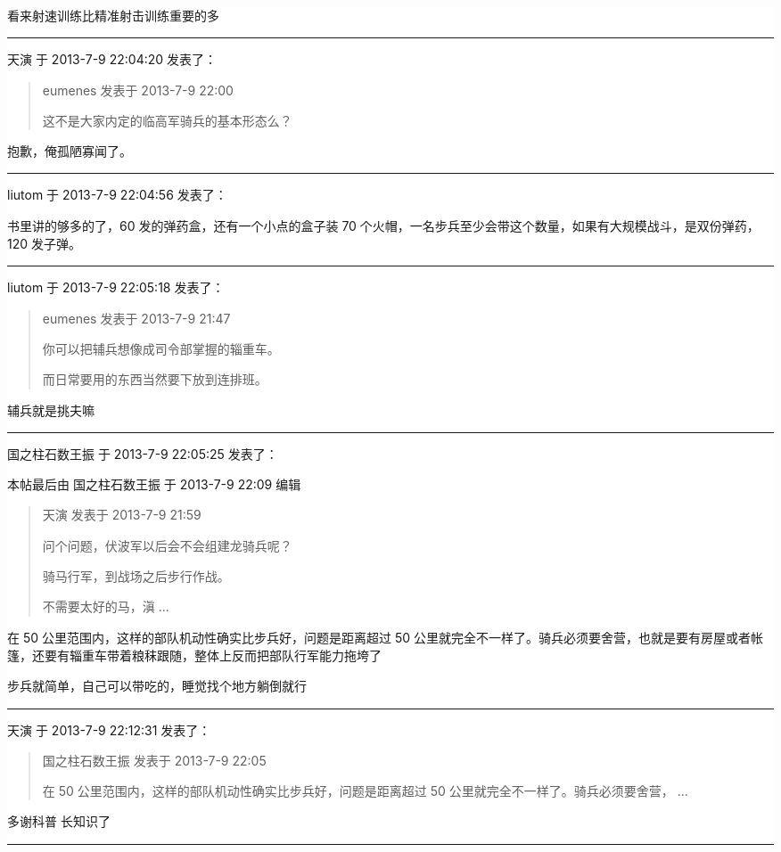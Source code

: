 看来射速训练比精准射击训练重要的多

---

天演 于 2013-7-9 22:04:20 发表了：

> eumenes 发表于 2013-7-9 22:00
>
> 这不是大家内定的临高军骑兵的基本形态么？

抱歉，俺孤陋寡闻了。

---

liutom 于 2013-7-9 22:04:56 发表了：

书里讲的够多的了，60 发的弹药盒，还有一个小点的盒子装 70 个火帽，一名步兵至少会带这个数量，如果有大规模战斗，是双份弹药，120 发子弹。

---

liutom 于 2013-7-9 22:05:18 发表了：

> eumenes 发表于 2013-7-9 21:47
>
> 你可以把辅兵想像成司令部掌握的辎重车。
>
> 而日常要用的东西当然要下放到连排班。

辅兵就是挑夫嘛

---

国之柱石数王振 于 2013-7-9 22:05:25 发表了：

本帖最后由 国之柱石数王振 于 2013-7-9 22:09 编辑

> 天演 发表于 2013-7-9 21:59
>
> 问个问题，伏波军以后会不会组建龙骑兵呢？
>
> 骑马行军，到战场之后步行作战。
>
> 不需要太好的马，滇 ...

在 50 公里范围内，这样的部队机动性确实比步兵好，问题是距离超过 50 公里就完全不一样了。骑兵必须要舍营，也就是要有房屋或者帐篷，还要有辎重车带着粮秣跟随，整体上反而把部队行军能力拖垮了

步兵就简单，自己可以带吃的，睡觉找个地方躺倒就行

---

天演 于 2013-7-9 22:12:31 发表了：

> 国之柱石数王振 发表于 2013-7-9 22:05
>
> 在 50 公里范围内，这样的部队机动性确实比步兵好，问题是距离超过 50 公里就完全不一样了。骑兵必须要舍营， ...

多谢科普 长知识了

---
